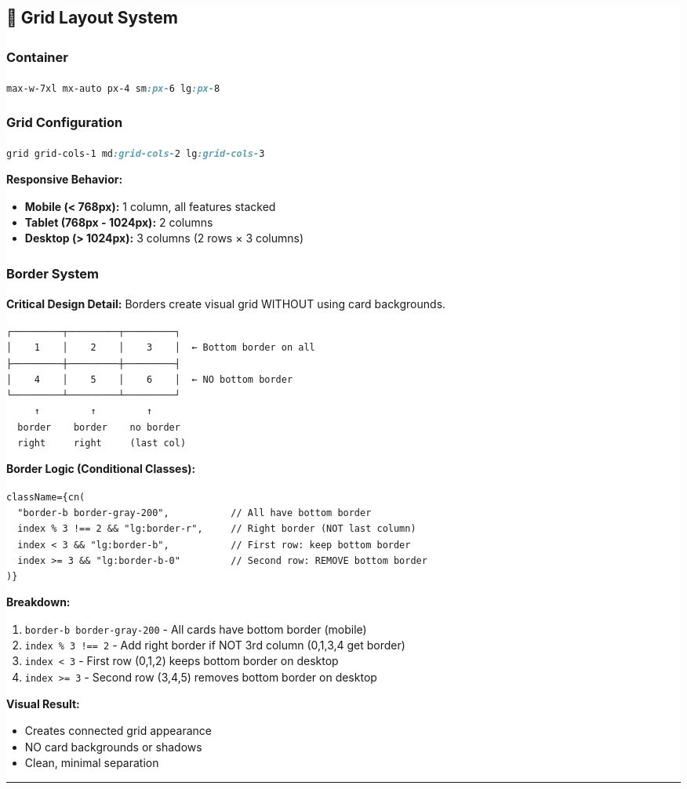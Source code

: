 
## 📐 Grid Layout System

### Container
```css
max-w-7xl mx-auto px-4 sm:px-6 lg:px-8
```

### Grid Configuration
```css
grid grid-cols-1 md:grid-cols-2 lg:grid-cols-3
```

**Responsive Behavior:**
- **Mobile (< 768px):** 1 column, all features stacked
- **Tablet (768px - 1024px):** 2 columns
- **Desktop (> 1024px):** 3 columns (2 rows × 3 columns)

### Border System

**Critical Design Detail:** Borders create visual grid WITHOUT using card backgrounds.

```
┌─────────┬─────────┬─────────┐
│    1    │    2    │    3    │  ← Bottom border on all
├─────────┼─────────┼─────────┤
│    4    │    5    │    6    │  ← NO bottom border
└─────────┴─────────┴─────────┘
     ↑         ↑         ↑
  border    border    no border
  right     right     (last col)
```

**Border Logic (Conditional Classes):**

```tsx
className={cn(
  "border-b border-gray-200",           // All have bottom border
  index % 3 !== 2 && "lg:border-r",     // Right border (NOT last column)
  index < 3 && "lg:border-b",           // First row: keep bottom border
  index >= 3 && "lg:border-b-0"         // Second row: REMOVE bottom border
)}
```

**Breakdown:**
1. `border-b border-gray-200` - All cards have bottom border (mobile)
2. `index % 3 !== 2` - Add right border if NOT 3rd column (0,1,3,4 get border)
3. `index < 3` - First row (0,1,2) keeps bottom border on desktop
4. `index >= 3` - Second row (3,4,5) removes bottom border on desktop

**Visual Result:**
- Creates connected grid appearance
- NO card backgrounds or shadows
- Clean, minimal separation

---